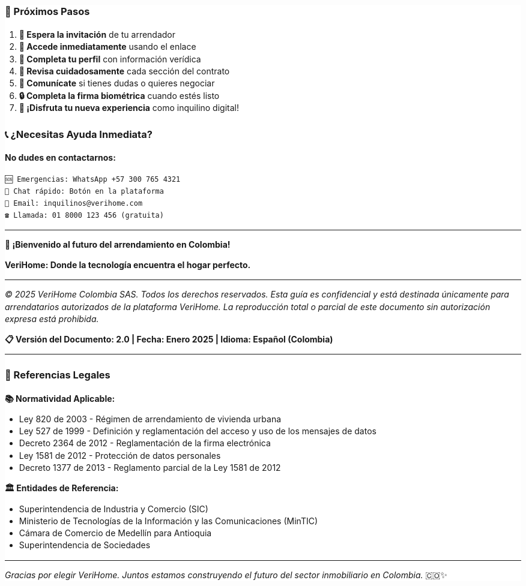 ### 🎯 Próximos Pasos

1. **📧 Espera la invitación** de tu arrendador
2. **📱 Accede inmediatamente** usando el enlace
3. **👤 Completa tu perfil** con información verídica
4. **📖 Revisa cuidadosamente** cada sección del contrato
5. **💬 Comunícate** si tienes dudas o quieres negociar
6. **🔒 Completa la firma biométrica** cuando estés listo
7. **🎉 ¡Disfruta tu nueva experiencia** como inquilino digital!

### 📞 ¿Necesitas Ayuda Inmediata?

**No dudes en contactarnos:**
```
🆘 Emergencias: WhatsApp +57 300 765 4321
💬 Chat rápido: Botón en la plataforma
📧 Email: inquilinos@verihome.com
☎️ Llamada: 01 8000 123 456 (gratuita)
```

---

**🏡 ¡Bienvenido al futuro del arrendamiento en Colombia!**

**VeriHome: Donde la tecnología encuentra el hogar perfecto.**

---

*© 2025 VeriHome Colombia SAS. Todos los derechos reservados. Esta guía es confidencial y está destinada únicamente para arrendatarios autorizados de la plataforma VeriHome. La reproducción total o parcial de este documento sin autorización expresa está prohibida.*

**📋 Versión del Documento: 2.0 | Fecha: Enero 2025 | Idioma: Español (Colombia)**

---

### 🔖 Referencias Legales

**📚 Normatividad Aplicable:**
- Ley 820 de 2003 - Régimen de arrendamiento de vivienda urbana
- Ley 527 de 1999 - Definición y reglamentación del acceso y uso de los mensajes de datos
- Decreto 2364 de 2012 - Reglamentación de la firma electrónica
- Ley 1581 de 2012 - Protección de datos personales
- Decreto 1377 de 2013 - Reglamento parcial de la Ley 1581 de 2012

**🏛️ Entidades de Referencia:**
- Superintendencia de Industria y Comercio (SIC)
- Ministerio de Tecnologías de la Información y las Comunicaciones (MinTIC)
- Cámara de Comercio de Medellín para Antioquia
- Superintendencia de Sociedades

---

*Gracias por elegir VeriHome. Juntos estamos construyendo el futuro del sector inmobiliario en Colombia.* 🇨🇴✨